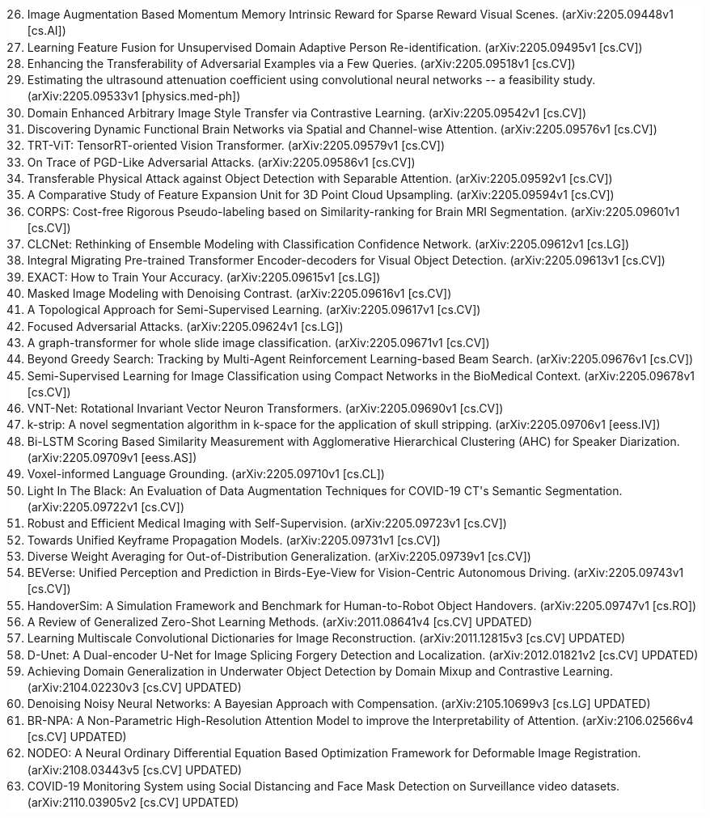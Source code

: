26. Image Augmentation Based Momentum Memory Intrinsic Reward for Sparse Reward Visual Scenes. (arXiv:2205.09448v1 [cs.AI])
27. Learning Feature Fusion for Unsupervised Domain Adaptive Person Re-identification. (arXiv:2205.09495v1 [cs.CV])
28. Enhancing the Transferability of Adversarial Examples via a Few Queries. (arXiv:2205.09518v1 [cs.CV])
29. Estimating the ultrasound attenuation coefficient using convolutional neural networks -- a feasibility study. (arXiv:2205.09533v1 [physics.med-ph])
30. Domain Enhanced Arbitrary Image Style Transfer via Contrastive Learning. (arXiv:2205.09542v1 [cs.CV])
31. Discovering Dynamic Functional Brain Networks via Spatial and Channel-wise Attention. (arXiv:2205.09576v1 [cs.CV])
32. TRT-ViT: TensorRT-oriented Vision Transformer. (arXiv:2205.09579v1 [cs.CV])
33. On Trace of PGD-Like Adversarial Attacks. (arXiv:2205.09586v1 [cs.CV])
34. Transferable Physical Attack against Object Detection with Separable Attention. (arXiv:2205.09592v1 [cs.CV])
35. A Comparative Study of Feature Expansion Unit for 3D Point Cloud Upsampling. (arXiv:2205.09594v1 [cs.CV])
36. CORPS: Cost-free Rigorous Pseudo-labeling based on Similarity-ranking for Brain MRI Segmentation. (arXiv:2205.09601v1 [cs.CV])
37. CLCNet: Rethinking of Ensemble Modeling with Classification Confidence Network. (arXiv:2205.09612v1 [cs.LG])
38. Integral Migrating Pre-trained Transformer Encoder-decoders for Visual Object Detection. (arXiv:2205.09613v1 [cs.CV])
39. EXACT: How to Train Your Accuracy. (arXiv:2205.09615v1 [cs.LG])
40. Masked Image Modeling with Denoising Contrast. (arXiv:2205.09616v1 [cs.CV])
41. A Topological Approach for Semi-Supervised Learning. (arXiv:2205.09617v1 [cs.CV])
42. Focused Adversarial Attacks. (arXiv:2205.09624v1 [cs.LG])
43. A graph-transformer for whole slide image classification. (arXiv:2205.09671v1 [cs.CV])
44. Beyond Greedy Search: Tracking by Multi-Agent Reinforcement Learning-based Beam Search. (arXiv:2205.09676v1 [cs.CV])
45. Semi-Supervised Learning for Image Classification using Compact Networks in the BioMedical Context. (arXiv:2205.09678v1 [cs.CV])
46. VNT-Net: Rotational Invariant Vector Neuron Transformers. (arXiv:2205.09690v1 [cs.CV])
47. k-strip: A novel segmentation algorithm in k-space for the application of skull stripping. (arXiv:2205.09706v1 [eess.IV])
48. Bi-LSTM Scoring Based Similarity Measurement with Agglomerative Hierarchical Clustering (AHC) for Speaker Diarization. (arXiv:2205.09709v1 [eess.AS])
49. Voxel-informed Language Grounding. (arXiv:2205.09710v1 [cs.CL])
50. Light In The Black: An Evaluation of Data Augmentation Techniques for COVID-19 CT's Semantic Segmentation. (arXiv:2205.09722v1 [cs.CV])
51. Robust and Efficient Medical Imaging with Self-Supervision. (arXiv:2205.09723v1 [cs.CV])
52. Towards Unified Keyframe Propagation Models. (arXiv:2205.09731v1 [cs.CV])
53. Diverse Weight Averaging for Out-of-Distribution Generalization. (arXiv:2205.09739v1 [cs.CV])
54. BEVerse: Unified Perception and Prediction in Birds-Eye-View for Vision-Centric Autonomous Driving. (arXiv:2205.09743v1 [cs.CV])
55. HandoverSim: A Simulation Framework and Benchmark for Human-to-Robot Object Handovers. (arXiv:2205.09747v1 [cs.RO])
56. A Review of Generalized Zero-Shot Learning Methods. (arXiv:2011.08641v4 [cs.CV] UPDATED)
57. Learning Multiscale Convolutional Dictionaries for Image Reconstruction. (arXiv:2011.12815v3 [cs.CV] UPDATED)
58. D-Unet: A Dual-encoder U-Net for Image Splicing Forgery Detection and Localization. (arXiv:2012.01821v2 [cs.CV] UPDATED)
59. Achieving Domain Generalization in Underwater Object Detection by Domain Mixup and Contrastive Learning. (arXiv:2104.02230v3 [cs.CV] UPDATED)
60. Denoising Noisy Neural Networks: A Bayesian Approach with Compensation. (arXiv:2105.10699v3 [cs.LG] UPDATED)
61. BR-NPA: A Non-Parametric High-Resolution Attention Model to improve the Interpretability of Attention. (arXiv:2106.02566v4 [cs.CV] UPDATED)
62. NODEO: A Neural Ordinary Differential Equation Based Optimization Framework for Deformable Image Registration. (arXiv:2108.03443v5 [cs.CV] UPDATED)
63. COVID-19 Monitoring System using Social Distancing and Face Mask Detection on Surveillance video datasets. (arXiv:2110.03905v2 [cs.CV] UPDATED)